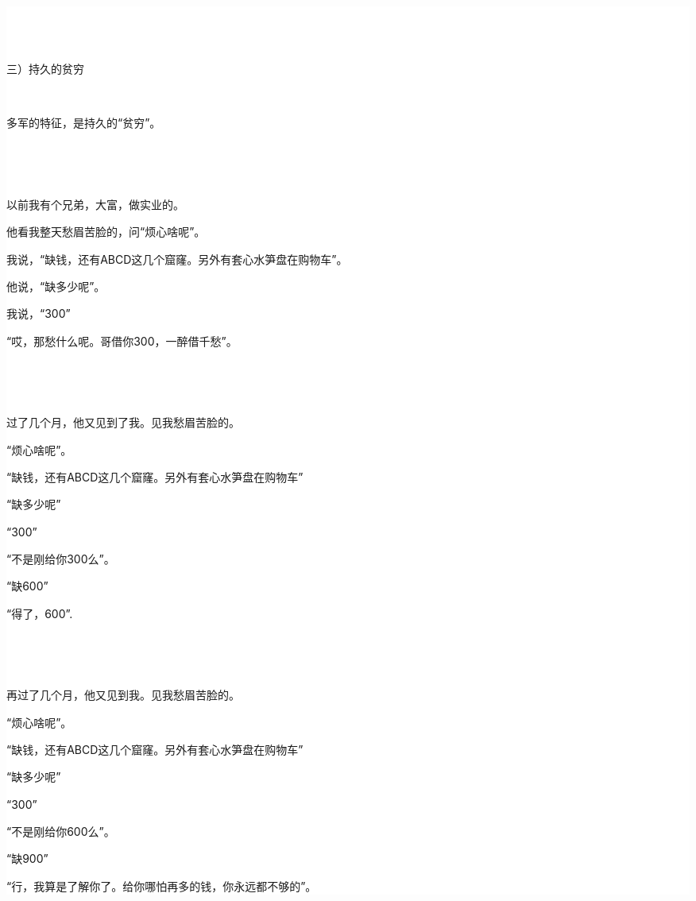 &nbsp;

&nbsp;

三）持久的贫穷

&nbsp;

多军的特征，是持久的“贫穷”。

&nbsp;

&nbsp;

以前我有个兄弟，大富，做实业的。

他看我整天愁眉苦脸的，问“烦心啥呢”。

我说，“缺钱，还有ABCD这几个窟窿。另外有套心水笋盘在购物车”。

他说，“缺多少呢”。

我说，“300”

“哎，那愁什么呢。哥借你300，一醉借千愁”。

&nbsp;

&nbsp;

过了几个月，他又见到了我。见我愁眉苦脸的。

“烦心啥呢”。

“缺钱，还有ABCD这几个窟窿。另外有套心水笋盘在购物车”

“缺多少呢”

“300”

“不是刚给你300么”。

“缺600”

“得了，600”.

&nbsp;

&nbsp;

再过了几个月，他又见到我。见我愁眉苦脸的。

“烦心啥呢”。

“缺钱，还有ABCD这几个窟窿。另外有套心水笋盘在购物车”

“缺多少呢”

“300”

“不是刚给你600么”。

“缺900”

“行，我算是了解你了。给你哪怕再多的钱，你永远都不够的”。
